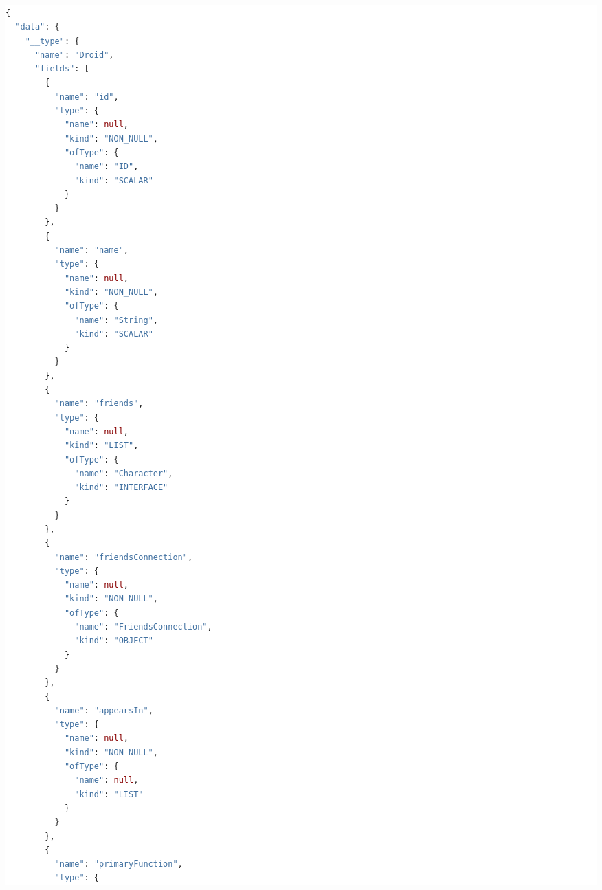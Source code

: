 ```GraphQL
{
  "data": {
    "__type": {
      "name": "Droid",
      "fields": [
        {
          "name": "id",
          "type": {
            "name": null,
            "kind": "NON_NULL",
            "ofType": {
              "name": "ID",
              "kind": "SCALAR"
            }
          }
        },
        {
          "name": "name",
          "type": {
            "name": null,
            "kind": "NON_NULL",
            "ofType": {
              "name": "String",
              "kind": "SCALAR"
            }
          }
        },
        {
          "name": "friends",
          "type": {
            "name": null,
            "kind": "LIST",
            "ofType": {
              "name": "Character",
              "kind": "INTERFACE"
            }
          }
        },
        {
          "name": "friendsConnection",
          "type": {
            "name": null,
            "kind": "NON_NULL",
            "ofType": {
              "name": "FriendsConnection",
              "kind": "OBJECT"
            }
          }
        },
        {
          "name": "appearsIn",
          "type": {
            "name": null,
            "kind": "NON_NULL",
            "ofType": {
              "name": null,
              "kind": "LIST"
            }
          }
        },
        {
          "name": "primaryFunction",
          "type": {
```